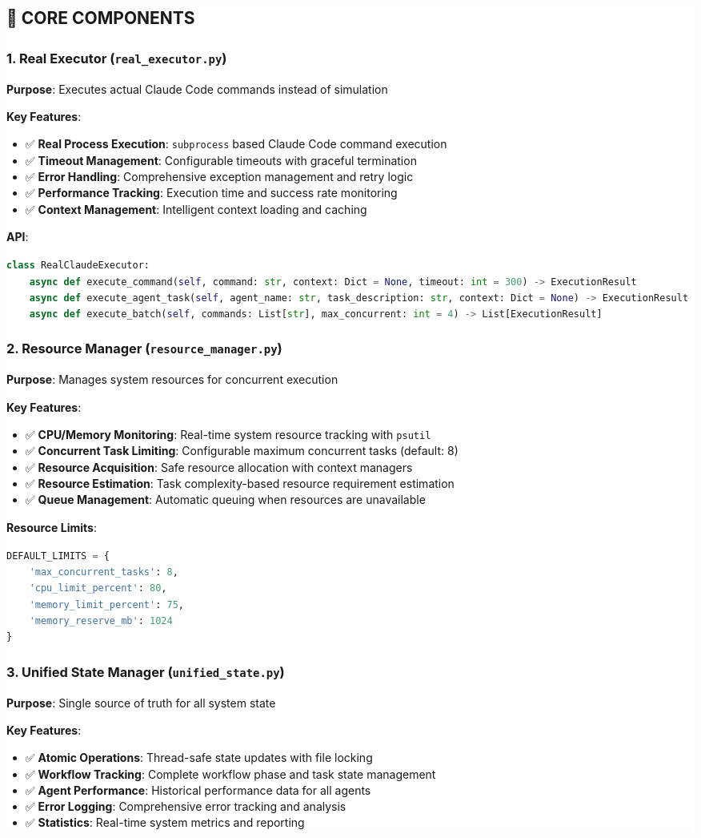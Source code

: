 ## 🔧 **CORE COMPONENTS**

### **1. Real Executor (`real_executor.py`)**
**Purpose**: Executes actual Claude Code commands instead of simulation

**Key Features**:
- ✅ **Real Process Execution**: `subprocess` based Claude Code command execution
- ✅ **Timeout Management**: Configurable timeouts with graceful termination
- ✅ **Error Handling**: Comprehensive exception management and retry logic
- ✅ **Performance Tracking**: Execution time and success rate monitoring
- ✅ **Context Management**: Intelligent context loading and caching

**API**:
```python
class RealClaudeExecutor:
    async def execute_command(self, command: str, context: Dict = None, timeout: int = 300) -> ExecutionResult
    async def execute_agent_task(self, agent_name: str, task_description: str, context: Dict = None) -> ExecutionResult
    async def execute_batch(self, commands: List[str], max_concurrent: int = 4) -> List[ExecutionResult]
```

### **2. Resource Manager (`resource_manager.py`)**
**Purpose**: Manages system resources for concurrent execution

**Key Features**:
- ✅ **CPU/Memory Monitoring**: Real-time system resource tracking with `psutil`
- ✅ **Concurrent Task Limiting**: Configurable maximum concurrent tasks (default: 8)
- ✅ **Resource Acquisition**: Safe resource allocation with context managers
- ✅ **Resource Estimation**: Task complexity-based resource requirement estimation
- ✅ **Queue Management**: Automatic queuing when resources are unavailable

**Resource Limits**:
```python
DEFAULT_LIMITS = {
    'max_concurrent_tasks': 8,
    'cpu_limit_percent': 80,
    'memory_limit_percent': 75,
    'memory_reserve_mb': 1024
}
```

### **3. Unified State Manager (`unified_state.py`)**
**Purpose**: Single source of truth for all system state

**Key Features**:
- ✅ **Atomic Operations**: Thread-safe state updates with file locking
- ✅ **Workflow Tracking**: Complete workflow phase and task state management
- ✅ **Agent Performance**: Historical performance data for all agents
- ✅ **Error Logging**: Comprehensive error tracking and analysis
- ✅ **Statistics**: Real-time system metrics and reporting
